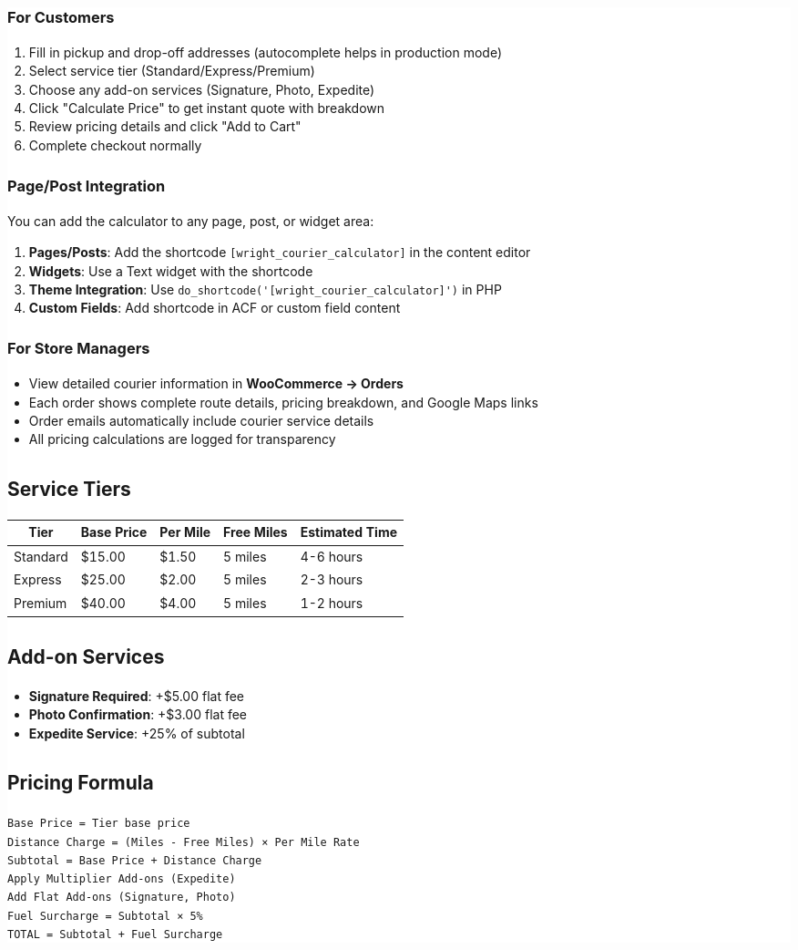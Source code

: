 ### For Customers

1. Fill in pickup and drop-off addresses (autocomplete helps in production mode)
2. Select service tier (Standard/Express/Premium)
3. Choose any add-on services (Signature, Photo, Expedite)
4. Click "Calculate Price" to get instant quote with breakdown
5. Review pricing details and click "Add to Cart"
6. Complete checkout normally

### Page/Post Integration

You can add the calculator to any page, post, or widget area:

1. **Pages/Posts**: Add the shortcode `[wright_courier_calculator]` in the content editor
2. **Widgets**: Use a Text widget with the shortcode
3. **Theme Integration**: Use `do_shortcode('[wright_courier_calculator]')` in PHP
4. **Custom Fields**: Add shortcode in ACF or custom field content

### For Store Managers

- View detailed courier information in **WooCommerce → Orders**
- Each order shows complete route details, pricing breakdown, and Google Maps links
- Order emails automatically include courier service details
- All pricing calculations are logged for transparency

## Service Tiers

| Tier | Base Price | Per Mile | Free Miles | Estimated Time |
|------|------------|----------|------------|----------------|
| Standard | $15.00 | $1.50 | 5 miles | 4-6 hours |
| Express | $25.00 | $2.00 | 5 miles | 2-3 hours |
| Premium | $40.00 | $4.00 | 5 miles | 1-2 hours |

## Add-on Services

- **Signature Required**: +$5.00 flat fee
- **Photo Confirmation**: +$3.00 flat fee  
- **Expedite Service**: +25% of subtotal

## Pricing Formula

```
Base Price = Tier base price
Distance Charge = (Miles - Free Miles) × Per Mile Rate
Subtotal = Base Price + Distance Charge
Apply Multiplier Add-ons (Expedite)
Add Flat Add-ons (Signature, Photo)
Fuel Surcharge = Subtotal × 5%
TOTAL = Subtotal + Fuel Surcharge
```
